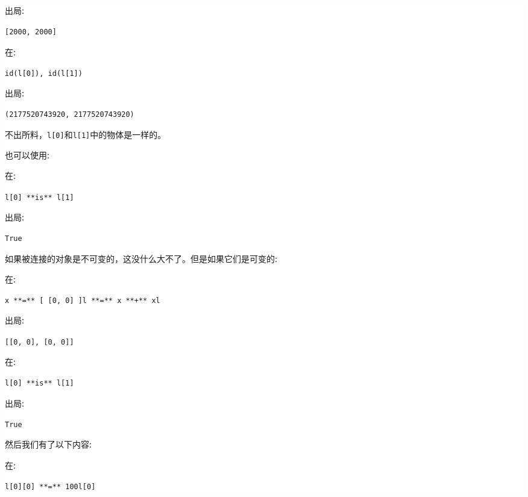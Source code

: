 出局:

```
[2000, 2000]
```

在:

```
id(l[0]), id(l[1])
```

出局:

```
(2177520743920, 2177520743920)
```

不出所料，`l[0]`和`l[1]`中的物体是一样的。

也可以使用:

在:

```
l[0] **is** l[1]
```

出局:

```
True
```

如果被连接的对象是不可变的，这没什么大不了。但是如果它们是可变的:

在:

```
x **=** [ [0, 0] ]l **=** x **+** xl
```

出局:

```
[[0, 0], [0, 0]]
```

在:

```
l[0] **is** l[1]
```

出局:

```
True
```

然后我们有了以下内容:

在:

```
l[0][0] **=** 100l[0]
```
